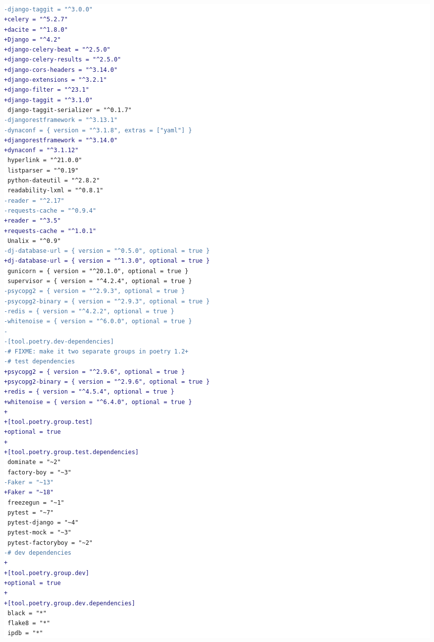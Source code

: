 ```diff
-django-taggit = "^3.0.0"
+celery = "^5.2.7"
+dacite = "^1.8.0"
+Django = "^4.2"
+django-celery-beat = "^2.5.0"
+django-celery-results = "^2.5.0"
+django-cors-headers = "^3.14.0"
+django-extensions = "^3.2.1"
+django-filter = "^23.1"
+django-taggit = "^3.1.0"
 django-taggit-serializer = "^0.1.7"
-djangorestframework = "^3.13.1"
-dynaconf = { version = "^3.1.8", extras = ["yaml"] }
+djangorestframework = "^3.14.0"
+dynaconf = "^3.1.12"
 hyperlink = "^21.0.0"
 listparser = "^0.19"
 python-dateutil = "^2.8.2"
 readability-lxml = "^0.8.1"
-reader = "^2.17"
-requests-cache = "^0.9.4"
+reader = "^3.5"
+requests-cache = "^1.0.1"
 Unalix = "^0.9"
-dj-database-url = { version = "^0.5.0", optional = true }
+dj-database-url = { version = "^1.3.0", optional = true }
 gunicorn = { version = "^20.1.0", optional = true }
 supervisor = { version = "^4.2.4", optional = true }
-psycopg2 = { version = "^2.9.3", optional = true }
-psycopg2-binary = { version = "^2.9.3", optional = true }
-redis = { version = "^4.2.2", optional = true }
-whitenoise = { version = "^6.0.0", optional = true }
-
-[tool.poetry.dev-dependencies]
-# FIXME: make it two separate groups in poetry 1.2+
-# test dependencies
+psycopg2 = { version = "^2.9.6", optional = true }
+psycopg2-binary = { version = "^2.9.6", optional = true }
+redis = { version = "^4.5.4", optional = true }
+whitenoise = { version = "^6.4.0", optional = true }
+
+[tool.poetry.group.test]
+optional = true
+
+[tool.poetry.group.test.dependencies]
 dominate = "~2"
 factory-boy = "~3"
-Faker = "~13"
+Faker = "~18"
 freezegun = "~1"
 pytest = "~7"
 pytest-django = "~4"
 pytest-mock = "~3"
 pytest-factoryboy = "~2"
-# dev dependencies
+
+[tool.poetry.group.dev]
+optional = true
+
+[tool.poetry.group.dev.dependencies]
 black = "*"
 flake8 = "*"
 ipdb = "*"
```